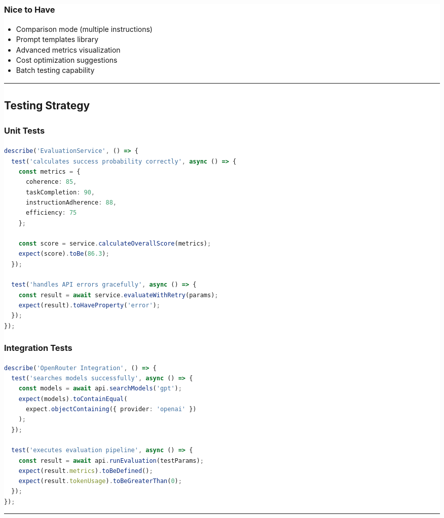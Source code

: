 ### Nice to Have
- Comparison mode (multiple instructions)
- Prompt templates library
- Advanced metrics visualization
- Cost optimization suggestions
- Batch testing capability

---

## Testing Strategy

### Unit Tests
```typescript
describe('EvaluationService', () => {
  test('calculates success probability correctly', async () => {
    const metrics = {
      coherence: 85,
      taskCompletion: 90,
      instructionAdherence: 88,
      efficiency: 75
    };
    
    const score = service.calculateOverallScore(metrics);
    expect(score).toBe(86.3);
  });
  
  test('handles API errors gracefully', async () => {
    const result = await service.evaluateWithRetry(params);
    expect(result).toHaveProperty('error');
  });
});
```

### Integration Tests
```typescript
describe('OpenRouter Integration', () => {
  test('searches models successfully', async () => {
    const models = await api.searchModels('gpt');
    expect(models).toContainEqual(
      expect.objectContaining({ provider: 'openai' })
    );
  });
  
  test('executes evaluation pipeline', async () => {
    const result = await api.runEvaluation(testParams);
    expect(result.metrics).toBeDefined();
    expect(result.tokenUsage).toBeGreaterThan(0);
  });
});
```

---